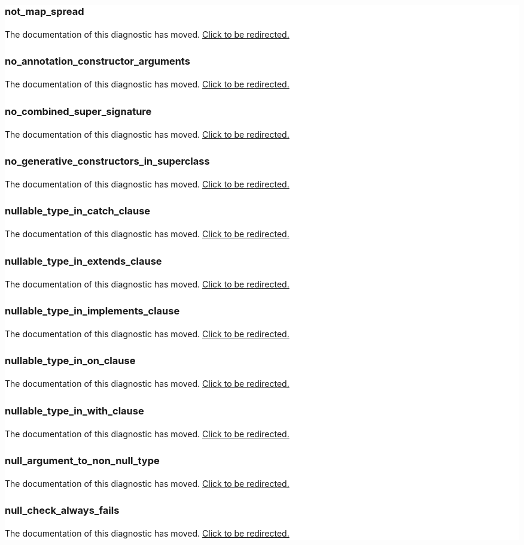### not_map_spread

The documentation of this diagnostic has moved.
[Click to be redirected.](/tools/diagnostics/not_map_spread)

### no_annotation_constructor_arguments

The documentation of this diagnostic has moved.
[Click to be redirected.](/tools/diagnostics/no_annotation_constructor_arguments)

### no_combined_super_signature

The documentation of this diagnostic has moved.
[Click to be redirected.](/tools/diagnostics/no_combined_super_signature)

### no_generative_constructors_in_superclass

The documentation of this diagnostic has moved.
[Click to be redirected.](/tools/diagnostics/no_generative_constructors_in_superclass)

### nullable_type_in_catch_clause

The documentation of this diagnostic has moved.
[Click to be redirected.](/tools/diagnostics/nullable_type_in_catch_clause)

### nullable_type_in_extends_clause

The documentation of this diagnostic has moved.
[Click to be redirected.](/tools/diagnostics/nullable_type_in_extends_clause)

### nullable_type_in_implements_clause

The documentation of this diagnostic has moved.
[Click to be redirected.](/tools/diagnostics/nullable_type_in_implements_clause)

### nullable_type_in_on_clause

The documentation of this diagnostic has moved.
[Click to be redirected.](/tools/diagnostics/nullable_type_in_on_clause)

### nullable_type_in_with_clause

The documentation of this diagnostic has moved.
[Click to be redirected.](/tools/diagnostics/nullable_type_in_with_clause)

### null_argument_to_non_null_type

The documentation of this diagnostic has moved.
[Click to be redirected.](/tools/diagnostics/null_argument_to_non_null_type)

### null_check_always_fails

The documentation of this diagnostic has moved.
[Click to be redirected.](/tools/diagnostics/null_check_always_fails)
